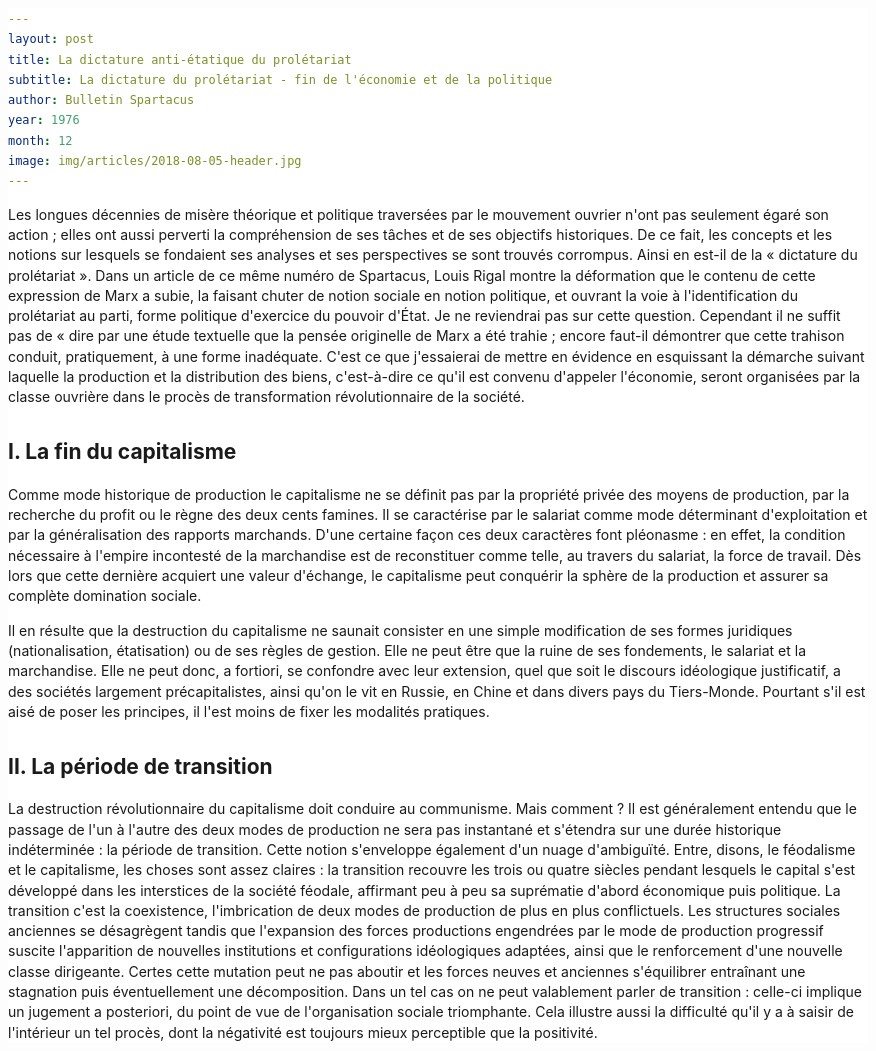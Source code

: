 ```yaml
---
layout: post
title: La dictature anti-étatique du prolétariat
subtitle: La dictature du prolétariat - fin de l'économie et de la politique
author: Bulletin Spartacus
year: 1976
month: 12
image: img/articles/2018-08-05-header.jpg
---
```


Les longues décennies de misère théorique et politique traversées par le mouvement ouvrier n'ont pas seulement égaré son action ; elles ont aussi perverti la compréhension de ses tâches et de ses objectifs historiques. De ce fait, les concepts et les notions sur lesquels se fondaient ses analyses et ses perspectives se sont trouvés corrompus. Ainsi en est-il de la « dictature du prolétariat ». Dans un article de ce même numéro de Spartacus, Louis Rigal montre la déformation que le contenu de cette expression de Marx a subie, la faisant chuter de notion sociale en notion politique, et ouvrant la voie à l'identification du prolétariat au parti, forme politique d'exercice du pouvoir d'État. Je ne reviendrai pas sur cette question. Cependant il ne suffit pas de « dire par une étude textuelle que la pensée originelle de Marx a été trahie ; encore faut-il démontrer que cette trahison conduit, pratiquement, à une forme inadéquate. C'est ce que j'essaierai de mettre en évidence en esquissant la démarche suivant laquelle la production et la distribution des biens, c'est-à-dire ce qu'il est convenu d'appeler l'économie, seront organisées par la classe ouvrière dans le procès de transformation révolutionnaire de la société.

## I.	La fin du capitalisme

Comme mode historique de production le capitalisme ne se définit pas par la propriété privée des moyens de production, par la recherche du profit ou le règne des deux cents famines. Il se caractérise par le salariat comme mode déterminant d'exploitation et par la généralisation des rapports marchands. D'une certaine façon ces deux caractères font pléonasme : en effet, la condition nécessaire à l'empire incontesté de la marchandise est de reconstituer comme telle, au travers du salariat, la force de travail. Dès lors que cette dernière acquiert une valeur d'échange, le capitalisme peut conquérir la sphère de la production et assurer sa complète domination sociale.

Il en résulte que la destruction du capitalisme ne saunait consister en une simple modification de ses formes juridiques (nationalisation, étatisation) ou de ses règles de gestion. Elle ne peut être que la ruine de ses fondements, le salariat et la marchandise. Elle ne peut donc, a fortiori, se confondre avec leur extension, quel que soit le discours idéologique justificatif, a des sociétés largement précapitalistes, ainsi qu'on le vit en Russie, en Chine et dans divers pays du Tiers-Monde. Pourtant s'il est aisé de poser les principes, il l'est moins de fixer les modalités pratiques.

## II.	La période de transition
La destruction révolutionnaire du capitalisme doit conduire au communisme. Mais comment ? Il est généralement entendu que le passage de l'un à l'autre des deux modes de production ne sera pas instantané et s'étendra sur une durée historique indéterminée : la période de transition. Cette notion s'enveloppe également d'un nuage d'ambiguïté. Entre, disons, le féodalisme et le capitalisme, les choses sont assez claires : la transition recouvre les trois ou quatre siècles pendant lesquels le capital s'est développé dans les interstices de la société féodale, affirmant peu à peu sa suprématie d'abord économique puis politique. La transition c'est la coexistence, l'imbrication de deux modes de production de plus en plus conflictuels. Les structures sociales anciennes se désagrègent tandis que l'expansion des forces productions engendrées par le mode de production progressif suscite l'apparition de nouvelles institutions et configurations idéologiques adaptées, ainsi que le renforcement d'une nouvelle classe dirigeante. Certes cette mutation peut ne pas aboutir et les forces neuves et anciennes s'équilibrer entraînant une stagnation puis éventuellement une décomposition. Dans un tel cas on ne peut valablement parler de transition : celle-ci implique un jugement a posteriori, du point de vue de l'organisation sociale triomphante. Cela illustre aussi la difficulté qu'il y a à saisir de l'intérieur un tel procès, dont la négativité est toujours mieux perceptible que la positivité.

